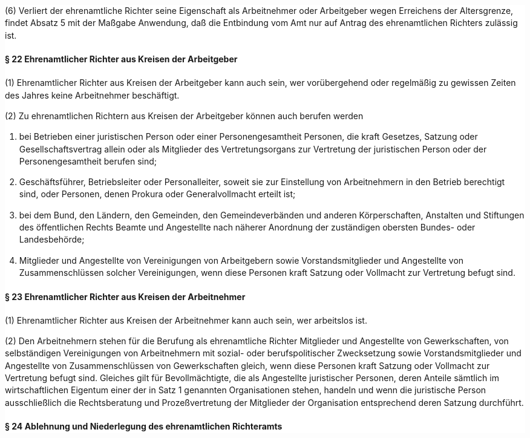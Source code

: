 (6) Verliert der ehrenamtliche Richter seine Eigenschaft als
Arbeitnehmer oder Arbeitgeber wegen Erreichens der Altersgrenze,
findet Absatz 5 mit der Maßgabe Anwendung, daß die Entbindung vom Amt
nur auf Antrag des ehrenamtlichen Richters zulässig ist.

#### § 22 Ehrenamtlicher Richter aus Kreisen der Arbeitgeber

(1) Ehrenamtlicher Richter aus Kreisen der Arbeitgeber kann auch sein,
wer vorübergehend oder regelmäßig zu gewissen Zeiten des Jahres keine
Arbeitnehmer beschäftigt.

(2) Zu ehrenamtlichen Richtern aus Kreisen der Arbeitgeber können auch
berufen werden

1.  bei Betrieben einer juristischen Person oder einer Personengesamtheit
    Personen, die kraft Gesetzes, Satzung oder Gesellschaftsvertrag allein
    oder als Mitglieder des Vertretungsorgans zur Vertretung der
    juristischen Person oder der Personengesamtheit berufen sind;


2.  Geschäftsführer, Betriebsleiter oder Personalleiter, soweit sie zur
    Einstellung von Arbeitnehmern in den Betrieb berechtigt sind, oder
    Personen, denen Prokura oder Generalvollmacht erteilt ist;


3.  bei dem Bund, den Ländern, den Gemeinden, den Gemeindeverbänden und
    anderen Körperschaften, Anstalten und Stiftungen des öffentlichen
    Rechts Beamte und Angestellte nach näherer Anordnung der zuständigen
    obersten Bundes- oder Landesbehörde;


4.  Mitglieder und Angestellte von Vereinigungen von Arbeitgebern sowie
    Vorstandsmitglieder und Angestellte von Zusammenschlüssen solcher
    Vereinigungen, wenn diese Personen kraft Satzung oder Vollmacht zur
    Vertretung befugt sind.

#### § 23 Ehrenamtlicher Richter aus Kreisen der Arbeitnehmer

(1) Ehrenamtlicher Richter aus Kreisen der Arbeitnehmer kann auch
sein, wer arbeitslos ist.

(2) Den Arbeitnehmern stehen für die Berufung als ehrenamtliche
Richter Mitglieder und Angestellte von Gewerkschaften, von
selbständigen Vereinigungen von Arbeitnehmern mit sozial- oder
berufspolitischer Zwecksetzung sowie Vorstandsmitglieder und
Angestellte von Zusammenschlüssen von Gewerkschaften gleich, wenn
diese Personen kraft Satzung oder Vollmacht zur Vertretung befugt
sind. Gleiches gilt für Bevollmächtigte, die als Angestellte
juristischer Personen, deren Anteile sämtlich im wirtschaftlichen
Eigentum einer der in Satz 1 genannten Organisationen stehen, handeln
und wenn die juristische Person ausschließlich die Rechtsberatung und
Prozeßvertretung der Mitglieder der Organisation entsprechend deren
Satzung durchführt.

#### § 24 Ablehnung und Niederlegung des ehrenamtlichen Richteramts
